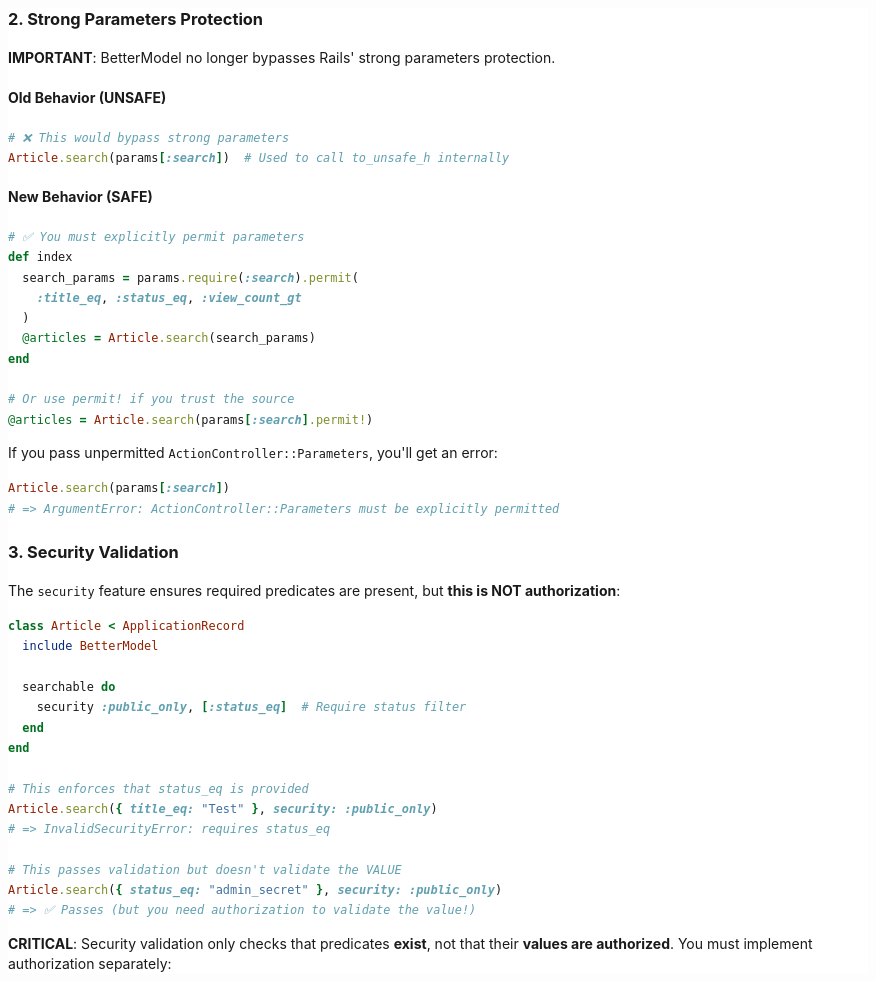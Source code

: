 ### 2. Strong Parameters Protection

**IMPORTANT**: BetterModel no longer bypasses Rails' strong parameters protection.

#### Old Behavior (UNSAFE)
```ruby
# ❌ This would bypass strong parameters
Article.search(params[:search])  # Used to call to_unsafe_h internally
```

#### New Behavior (SAFE)
```ruby
# ✅ You must explicitly permit parameters
def index
  search_params = params.require(:search).permit(
    :title_eq, :status_eq, :view_count_gt
  )
  @articles = Article.search(search_params)
end

# Or use permit! if you trust the source
@articles = Article.search(params[:search].permit!)
```

If you pass unpermitted `ActionController::Parameters`, you'll get an error:

```ruby
Article.search(params[:search])
# => ArgumentError: ActionController::Parameters must be explicitly permitted
```

### 3. Security Validation

The `security` feature ensures required predicates are present, but **this is NOT authorization**:

```ruby
class Article < ApplicationRecord
  include BetterModel

  searchable do
    security :public_only, [:status_eq]  # Require status filter
  end
end

# This enforces that status_eq is provided
Article.search({ title_eq: "Test" }, security: :public_only)
# => InvalidSecurityError: requires status_eq

# This passes validation but doesn't validate the VALUE
Article.search({ status_eq: "admin_secret" }, security: :public_only)
# => ✅ Passes (but you need authorization to validate the value!)
```

**CRITICAL**: Security validation only checks that predicates **exist**, not that their **values are authorized**. You must implement authorization separately:
